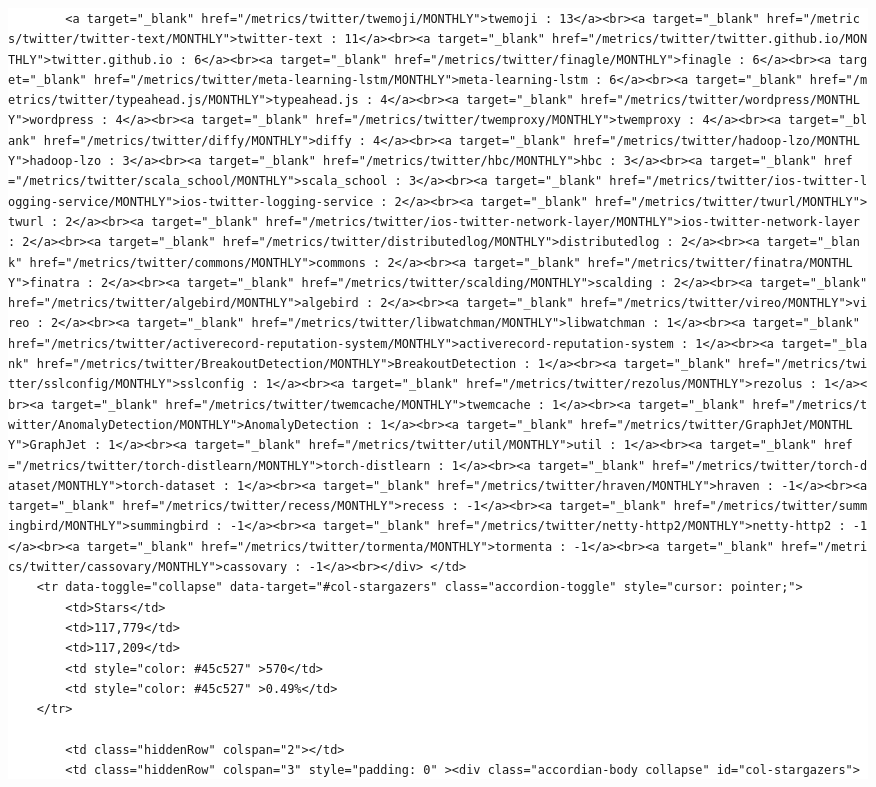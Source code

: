             <a target="_blank" href="/metrics/twitter/twemoji/MONTHLY">twemoji : 13</a><br><a target="_blank" href="/metrics/twitter/twitter-text/MONTHLY">twitter-text : 11</a><br><a target="_blank" href="/metrics/twitter/twitter.github.io/MONTHLY">twitter.github.io : 6</a><br><a target="_blank" href="/metrics/twitter/finagle/MONTHLY">finagle : 6</a><br><a target="_blank" href="/metrics/twitter/meta-learning-lstm/MONTHLY">meta-learning-lstm : 6</a><br><a target="_blank" href="/metrics/twitter/typeahead.js/MONTHLY">typeahead.js : 4</a><br><a target="_blank" href="/metrics/twitter/wordpress/MONTHLY">wordpress : 4</a><br><a target="_blank" href="/metrics/twitter/twemproxy/MONTHLY">twemproxy : 4</a><br><a target="_blank" href="/metrics/twitter/diffy/MONTHLY">diffy : 4</a><br><a target="_blank" href="/metrics/twitter/hadoop-lzo/MONTHLY">hadoop-lzo : 3</a><br><a target="_blank" href="/metrics/twitter/hbc/MONTHLY">hbc : 3</a><br><a target="_blank" href="/metrics/twitter/scala_school/MONTHLY">scala_school : 3</a><br><a target="_blank" href="/metrics/twitter/ios-twitter-logging-service/MONTHLY">ios-twitter-logging-service : 2</a><br><a target="_blank" href="/metrics/twitter/twurl/MONTHLY">twurl : 2</a><br><a target="_blank" href="/metrics/twitter/ios-twitter-network-layer/MONTHLY">ios-twitter-network-layer : 2</a><br><a target="_blank" href="/metrics/twitter/distributedlog/MONTHLY">distributedlog : 2</a><br><a target="_blank" href="/metrics/twitter/commons/MONTHLY">commons : 2</a><br><a target="_blank" href="/metrics/twitter/finatra/MONTHLY">finatra : 2</a><br><a target="_blank" href="/metrics/twitter/scalding/MONTHLY">scalding : 2</a><br><a target="_blank" href="/metrics/twitter/algebird/MONTHLY">algebird : 2</a><br><a target="_blank" href="/metrics/twitter/vireo/MONTHLY">vireo : 2</a><br><a target="_blank" href="/metrics/twitter/libwatchman/MONTHLY">libwatchman : 1</a><br><a target="_blank" href="/metrics/twitter/activerecord-reputation-system/MONTHLY">activerecord-reputation-system : 1</a><br><a target="_blank" href="/metrics/twitter/BreakoutDetection/MONTHLY">BreakoutDetection : 1</a><br><a target="_blank" href="/metrics/twitter/sslconfig/MONTHLY">sslconfig : 1</a><br><a target="_blank" href="/metrics/twitter/rezolus/MONTHLY">rezolus : 1</a><br><a target="_blank" href="/metrics/twitter/twemcache/MONTHLY">twemcache : 1</a><br><a target="_blank" href="/metrics/twitter/AnomalyDetection/MONTHLY">AnomalyDetection : 1</a><br><a target="_blank" href="/metrics/twitter/GraphJet/MONTHLY">GraphJet : 1</a><br><a target="_blank" href="/metrics/twitter/util/MONTHLY">util : 1</a><br><a target="_blank" href="/metrics/twitter/torch-distlearn/MONTHLY">torch-distlearn : 1</a><br><a target="_blank" href="/metrics/twitter/torch-dataset/MONTHLY">torch-dataset : 1</a><br><a target="_blank" href="/metrics/twitter/hraven/MONTHLY">hraven : -1</a><br><a target="_blank" href="/metrics/twitter/recess/MONTHLY">recess : -1</a><br><a target="_blank" href="/metrics/twitter/summingbird/MONTHLY">summingbird : -1</a><br><a target="_blank" href="/metrics/twitter/netty-http2/MONTHLY">netty-http2 : -1</a><br><a target="_blank" href="/metrics/twitter/tormenta/MONTHLY">tormenta : -1</a><br><a target="_blank" href="/metrics/twitter/cassovary/MONTHLY">cassovary : -1</a><br></div> </td>
        <tr data-toggle="collapse" data-target="#col-stargazers" class="accordion-toggle" style="cursor: pointer;">
            <td>Stars</td>
            <td>117,779</td>
            <td>117,209</td>
            <td style="color: #45c527" >570</td>
            <td style="color: #45c527" >0.49%</td>
        </tr>
        
            <td class="hiddenRow" colspan="2"></td>
            <td class="hiddenRow" colspan="3" style="padding: 0" ><div class="accordian-body collapse" id="col-stargazers">